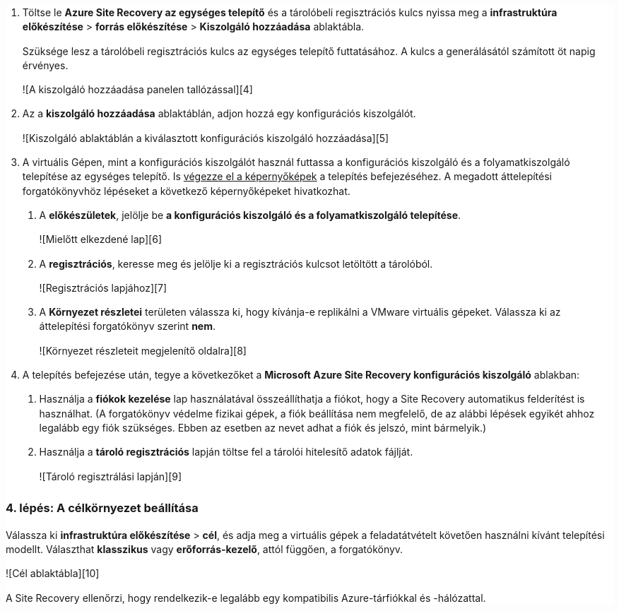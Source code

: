 1. Töltse le **Azure Site Recovery az egységes telepítő** és a tárolóbeli regisztrációs kulcs nyissa meg a **infrastruktúra előkészítése** > **forrás előkészítése**  >  **Kiszolgáló hozzáadása** ablaktábla. 
 
   Szüksége lesz a tárolóbeli regisztrációs kulcs az egységes telepítő futtatásához. A kulcs a generálásától számított öt napig érvényes.

   ![A kiszolgáló hozzáadása panelen tallózással][4]

2. Az a **kiszolgáló hozzáadása** ablaktáblán, adjon hozzá egy konfigurációs kiszolgálót.

   ![Kiszolgáló ablaktáblán a kiválasztott konfigurációs kiszolgáló hozzáadása][5]

3. A virtuális Gépen, mint a konfigurációs kiszolgálót használ futtassa a konfigurációs kiszolgáló és a folyamatkiszolgáló telepítése az egységes telepítő. Is [végezze el a képernyőképek](../../site-recovery/vmware-walkthrough-overview.md) a telepítés befejezéséhez. A megadott áttelepítési forgatókönyvhöz lépéseket a következő képernyőképeket hivatkozhat.

   1. A **előkészületek**, jelölje be **a konfigurációs kiszolgáló és a folyamatkiszolgáló telepítése**.

      ![Mielőtt elkezdené lap][6]

   2. A **regisztrációs**, keresse meg és jelölje ki a regisztrációs kulcsot letöltött a tárolóból.

      ![Regisztrációs lapjához][7]

   3. A **Környezet részletei** területen válassza ki, hogy kívánja-e replikálni a VMware virtuális gépeket. Válassza ki az áttelepítési forgatókönyv szerint **nem**.

      ![Környezet részleteit megjelenítő oldalra][8]

4. A telepítés befejezése után, tegye a következőket a **Microsoft Azure Site Recovery konfigurációs kiszolgáló** ablakban:
 
   1. Használja a **fiókok kezelése** lap használatával összeállíthatja a fiókot, hogy a Site Recovery automatikus felderítést is használhat. (A forgatókönyv védelme fizikai gépek, a fiók beállítása nem megfelelő, de az alábbi lépések egyikét ahhoz legalább egy fiók szükséges. Ebben az esetben az nevet adhat a fiók és jelszó, mint bármelyik.) 
   2. Használja a **tároló regisztrációs** lapján töltse fel a tárolói hitelesítő adatok fájlját.

      ![Tároló regisztrálási lapján][9]

### <a name="step-4-set-up-the-target-environment"></a>4. lépés: A célkörnyezet beállítása

Válassza ki **infrastruktúra előkészítése** > **cél**, és adja meg a virtuális gépek a feladatátvételt követően használni kívánt telepítési modellt. Választhat **klasszikus** vagy **erőforrás-kezelő**, attól függően, a forgatókönyv.

![Cél ablaktábla][10]

A Site Recovery ellenőrzi, hogy rendelkezik-e legalább egy kompatibilis Azure-tárfiókkal és -hálózattal. 
